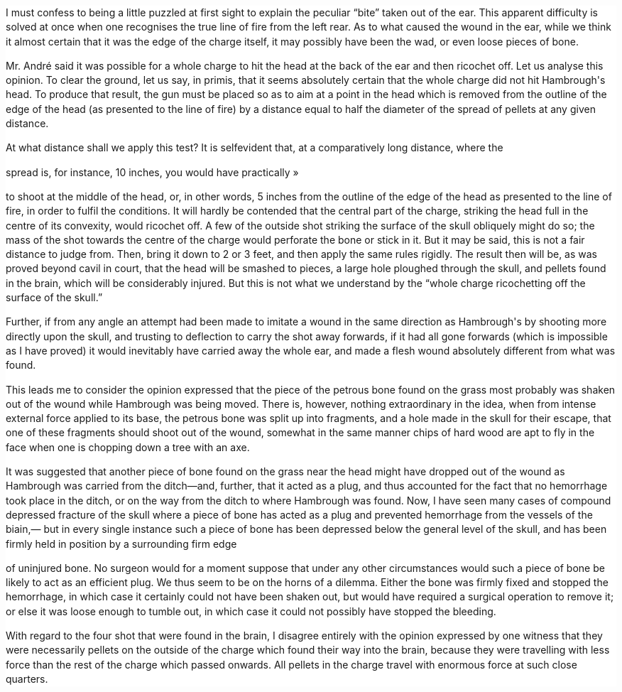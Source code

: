 I must confess to being a little puzzled at first sight to explain the peculiar “bite” taken out of the ear. This apparent difficulty is solved at once when one recognises the true line of fire from the left rear. As to what caused the wound in the ear, while we think it almost certain that it was the edge of the charge itself, it may possibly have been the wad, or even loose pieces of bone.

Mr. André said it was possible for a whole charge to hit the head at the back of the ear and then ricochet off. Let us analyse this opinion. To clear the ground, let us say, in primis, that it seems absolutely certain that the whole charge did not hit Hambrough's head. To produce that result, the gun must be placed so as to aim at a point in the head which is removed from the outline of the edge of the head (as presented to the line of fire) by a distance equal to half the diameter of the spread of pellets at any given distance.

At what distance shall we apply this test? It is selfevident that, at a comparatively long distance, where the

spread is, for instance, 10 inches, you would have practically »

to shoot at the middle of the head, or, in other words, 5 inches from the outline of the edge of the head as presented to the line of fire, in order to fulfil the conditions. It will hardly be contended that the central part of the charge, striking the head full in the centre of its convexity, would ricochet off. A few of the outside shot striking the surface of the skull obliquely might do so; the mass of the shot towards the centre of the charge would perforate the bone or stick in it. But it may be said, this is not a fair distance to judge
from. Then, bring it down to 2 or 3 feet, and then apply the same rules rigidly. The result then will be, as was proved beyond cavil in court, that the head will be smashed to pieces, a large hole ploughed through the skull, and pellets found in the brain, which will be considerably injured. But this is not what we understand by the “whole charge ricochetting off the surface of the skull.”

Further, if from any angle an attempt had been made to imitate a wound in the same direction as Hambrough's by shooting more directly upon the skull, and trusting to deflection to carry the shot away forwards, if it had all gone forwards (which is impossible as I have proved) it would inevitably have carried away the whole ear, and made a flesh wound absolutely different from what was found.

This leads me to consider the opinion expressed that the piece of the petrous bone found on the grass most probably was shaken out of the wound while Hambrough was being moved. There is, however, nothing extraordinary in the idea, when from intense external force applied to its base, the petrous bone was split up into fragments, and a hole made in the skull for their escape, that one of these fragments should shoot out of the wound, somewhat in the same manner chips of hard wood are apt to fly in the face when one is chopping down a tree with an axe.

It was suggested that another piece of bone found on the grass near the head might have dropped out of the wound as Hambrough was carried from the ditch—and, further, that it acted as a plug, and thus accounted for the fact that no hemorrhage took place in the ditch, or on the way from the ditch to where Hambrough was found. Now, I have seen many cases of compound depressed fracture of the skull where a piece of bone has acted as a plug and prevented hemorrhage from the vessels of the biain,— but in every single instance such a piece of bone has been depressed below the general level of the skull, and has been firmly held in position by a surrounding firm edge

of uninjured bone. No surgeon would for a moment suppose that under any other circumstances would such a piece of bone be likely to act as an efficient plug. We thus seem to be on the horns of a dilemma. Either the bone was firmly fixed and stopped the hemorrhage, in which case it certainly could not have been shaken out, but would have required a surgical operation to remove it; or else it was loose enough to tumble out, in which case it could not possibly have stopped the bleeding.

With regard to the four shot that were found in the brain, I disagree entirely with the opinion expressed by one witness that they were necessarily pellets on the outside of the charge which found their way into the brain, because they were travelling with less force than the rest of the charge which passed onwards. All pellets in the charge travel with enormous force at such close quarters.
